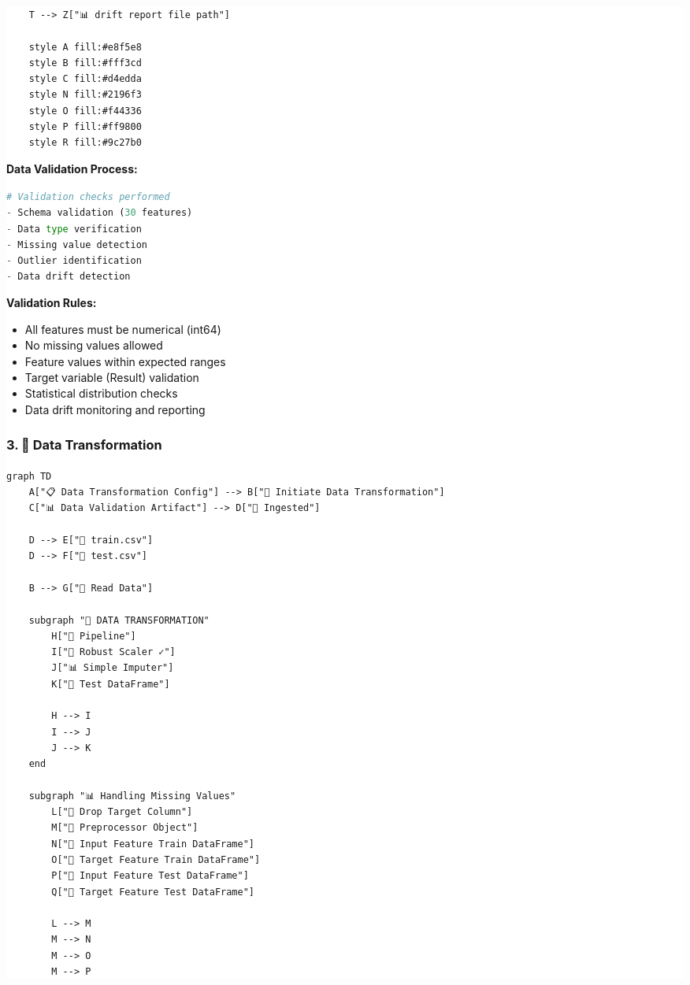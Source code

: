 ```mermaid
    T --> Z["📊 drift report file path"]
    
    style A fill:#e8f5e8
    style B fill:#fff3cd
    style C fill:#d4edda
    style N fill:#2196f3
    style O fill:#f44336
    style P fill:#ff9800
    style R fill:#9c27b0
```

**Data Validation Process:**

```python
# Validation checks performed
- Schema validation (30 features)
- Data type verification
- Missing value detection
- Outlier identification
- Data drift detection
```

**Validation Rules:**
- All features must be numerical (int64)
- No missing values allowed
- Feature values within expected ranges
- Target variable (Result) validation
- Statistical distribution checks
- Data drift monitoring and reporting

### 3. 🔄 Data Transformation

```mermaid
graph TD
    A["📋 Data Transformation Config"] --> B["🚀 Initiate Data Transformation"]
    C["📊 Data Validation Artifact"] --> D["📁 Ingested"]
    
    D --> E["📄 train.csv"]
    D --> F["📄 test.csv"]
    
    B --> G["📖 Read Data"]
    
    subgraph "🔄 DATA TRANSFORMATION"
        H["🔧 Pipeline"]
        I["🤖 Robust Scaler ✓"]
        J["📊 Simple Imputer"]
        K["🧪 Test DataFrame"]
        
        H --> I
        I --> J
        J --> K
    end
    
    subgraph "📊 Handling Missing Values"
        L["🎯 Drop Target Column"]
        M["🔧 Preprocessor Object"]
        N["🎯 Input Feature Train DataFrame"]
        O["🎯 Target Feature Train DataFrame"]
        P["🎯 Input Feature Test DataFrame"]
        Q["🎯 Target Feature Test DataFrame"]
        
        L --> M
        M --> N
        M --> O
        M --> P
```